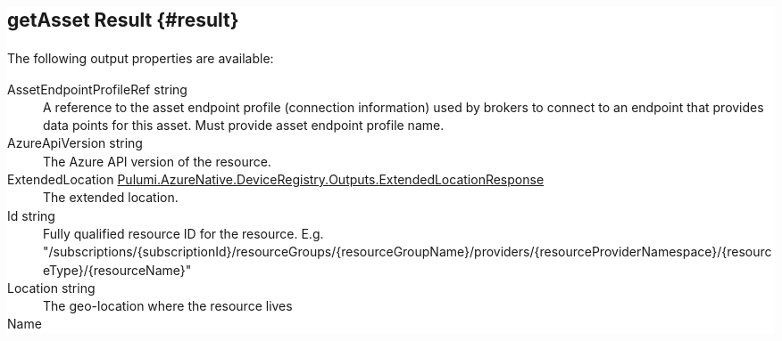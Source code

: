 


## getAsset Result {#result}

The following output properties are available:



<div>
<pulumi-choosable type="language" values="csharp">
<dl class="resources-properties"><dt class="property-"
            title="">
        <span id="assetendpointprofileref_csharp">
<a data-swiftype-name="resource-property" data-swiftype-type="text" href="#assetendpointprofileref_csharp" style="color: inherit; text-decoration: inherit;">Asset<wbr>Endpoint<wbr>Profile<wbr>Ref</a>
</span>
        <span class="property-indicator"></span>
        <span class="property-type">string</span>
    </dt>
    <dd>A reference to the asset endpoint profile (connection information) used by brokers to connect to an endpoint that provides data points for this asset. Must provide asset endpoint profile name.</dd><dt class="property-"
            title="">
        <span id="azureapiversion_csharp">
<a data-swiftype-name="resource-property" data-swiftype-type="text" href="#azureapiversion_csharp" style="color: inherit; text-decoration: inherit;">Azure<wbr>Api<wbr>Version</a>
</span>
        <span class="property-indicator"></span>
        <span class="property-type">string</span>
    </dt>
    <dd>The Azure API version of the resource.</dd><dt class="property-"
            title="">
        <span id="extendedlocation_csharp">
<a data-swiftype-name="resource-property" data-swiftype-type="text" href="#extendedlocation_csharp" style="color: inherit; text-decoration: inherit;">Extended<wbr>Location</a>
</span>
        <span class="property-indicator"></span>
        <span class="property-type"><a href="#extendedlocationresponse">Pulumi.<wbr>Azure<wbr>Native.<wbr>Device<wbr>Registry.<wbr>Outputs.<wbr>Extended<wbr>Location<wbr>Response</a></span>
    </dt>
    <dd>The extended location.</dd><dt class="property-"
            title="">
        <span id="id_csharp">
<a data-swiftype-name="resource-property" data-swiftype-type="text" href="#id_csharp" style="color: inherit; text-decoration: inherit;">Id</a>
</span>
        <span class="property-indicator"></span>
        <span class="property-type">string</span>
    </dt>
    <dd>Fully qualified resource ID for the resource. E.g. &quot;/subscriptions/{subscriptionId}/resourceGroups/{resourceGroupName}/providers/{resourceProviderNamespace}/{resourceType}/{resourceName}&quot;</dd><dt class="property-"
            title="">
        <span id="location_csharp">
<a data-swiftype-name="resource-property" data-swiftype-type="text" href="#location_csharp" style="color: inherit; text-decoration: inherit;">Location</a>
</span>
        <span class="property-indicator"></span>
        <span class="property-type">string</span>
    </dt>
    <dd>The geo-location where the resource lives</dd><dt class="property-"
            title="">
        <span id="name_csharp">
<a data-swiftype-name="resource-property" data-swiftype-type="text" href="#name_csharp" style="color: inherit; text-decoration: inherit;">Name</a>